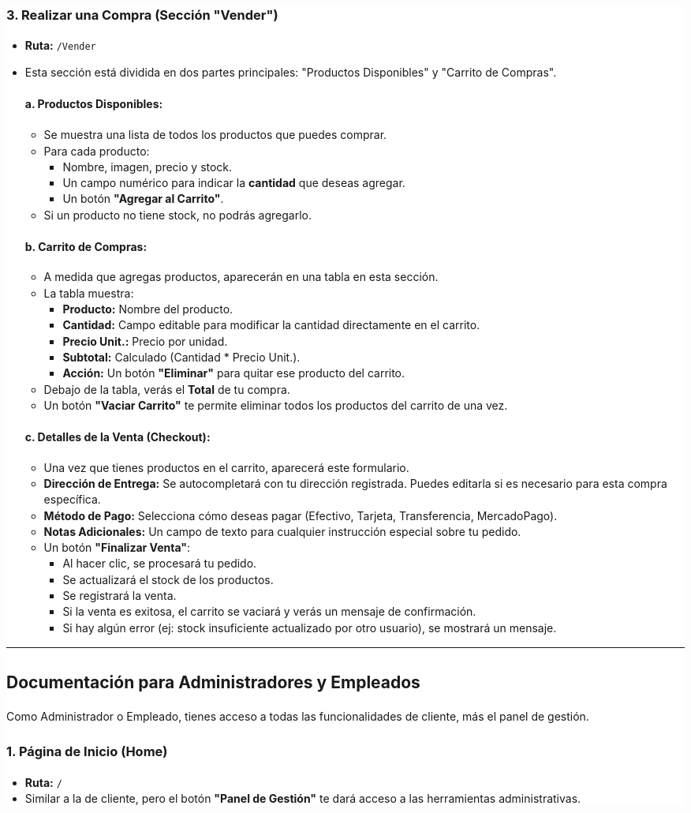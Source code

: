 ### 3. Realizar una Compra (Sección "Vender")
-   **Ruta:** `/Vender`
-   Esta sección está dividida en dos partes principales: "Productos Disponibles" y "Carrito de Compras".

    #### a. Productos Disponibles:
    -   Se muestra una lista de todos los productos que puedes comprar.
    -   Para cada producto:
        -   Nombre, imagen, precio y stock.
        -   Un campo numérico para indicar la **cantidad** que deseas agregar.
        -   Un botón **"Agregar al Carrito"**.
    -   Si un producto no tiene stock, no podrás agregarlo.

    #### b. Carrito de Compras:
    -   A medida que agregas productos, aparecerán en una tabla en esta sección.
    -   La tabla muestra:
        -   **Producto:** Nombre del producto.
        -   **Cantidad:** Campo editable para modificar la cantidad directamente en el carrito.
        -   **Precio Unit.:** Precio por unidad.
        -   **Subtotal:** Calculado (Cantidad * Precio Unit.).
        -   **Acción:** Un botón **"Eliminar"** para quitar ese producto del carrito.
    -   Debajo de la tabla, verás el **Total** de tu compra.
    -   Un botón **"Vaciar Carrito"** te permite eliminar todos los productos del carrito de una vez.

    #### c. Detalles de la Venta (Checkout):
    -   Una vez que tienes productos en el carrito, aparecerá este formulario.
    -   **Dirección de Entrega:** Se autocompletará con tu dirección registrada. Puedes editarla si es necesario para esta compra específica.
    -   **Método de Pago:** Selecciona cómo deseas pagar (Efectivo, Tarjeta, Transferencia, MercadoPago).
    -   **Notas Adicionales:** Un campo de texto para cualquier instrucción especial sobre tu pedido.
    -   Un botón **"Finalizar Venta"**:
        -   Al hacer clic, se procesará tu pedido.
        -   Se actualizará el stock de los productos.
        -   Se registrará la venta.
        -   Si la venta es exitosa, el carrito se vaciará y verás un mensaje de confirmación.
        -   Si hay algún error (ej: stock insuficiente actualizado por otro usuario), se mostrará un mensaje.

---

## Documentación para Administradores y Empleados

Como Administrador o Empleado, tienes acceso a todas las funcionalidades de cliente, más el panel de gestión.

### 1. Página de Inicio (Home)
-   **Ruta:** `/`
-   Similar a la de cliente, pero el botón **"Panel de Gestión"** te dará acceso a las herramientas administrativas.
